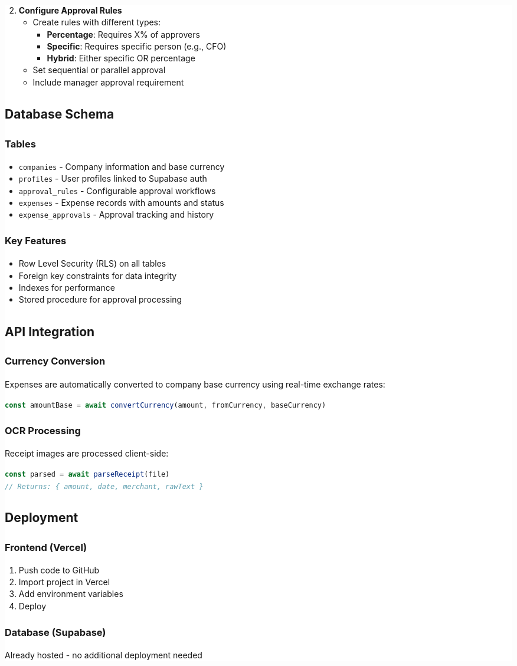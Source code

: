 2. **Configure Approval Rules**
   - Create rules with different types:
     - **Percentage**: Requires X% of approvers
     - **Specific**: Requires specific person (e.g., CFO)
     - **Hybrid**: Either specific OR percentage
   - Set sequential or parallel approval
   - Include manager approval requirement

## Database Schema

### Tables
- `companies` - Company information and base currency
- `profiles` - User profiles linked to Supabase auth
- `approval_rules` - Configurable approval workflows
- `expenses` - Expense records with amounts and status
- `expense_approvals` - Approval tracking and history

### Key Features
- Row Level Security (RLS) on all tables
- Foreign key constraints for data integrity
- Indexes for performance
- Stored procedure for approval processing

## API Integration

### Currency Conversion
Expenses are automatically converted to company base currency using real-time exchange rates:
```javascript
const amountBase = await convertCurrency(amount, fromCurrency, baseCurrency)
```

### OCR Processing
Receipt images are processed client-side:
```javascript
const parsed = await parseReceipt(file)
// Returns: { amount, date, merchant, rawText }
```

## Deployment

### Frontend (Vercel)

1. Push code to GitHub
2. Import project in Vercel
3. Add environment variables
4. Deploy

### Database (Supabase)
Already hosted - no additional deployment needed
